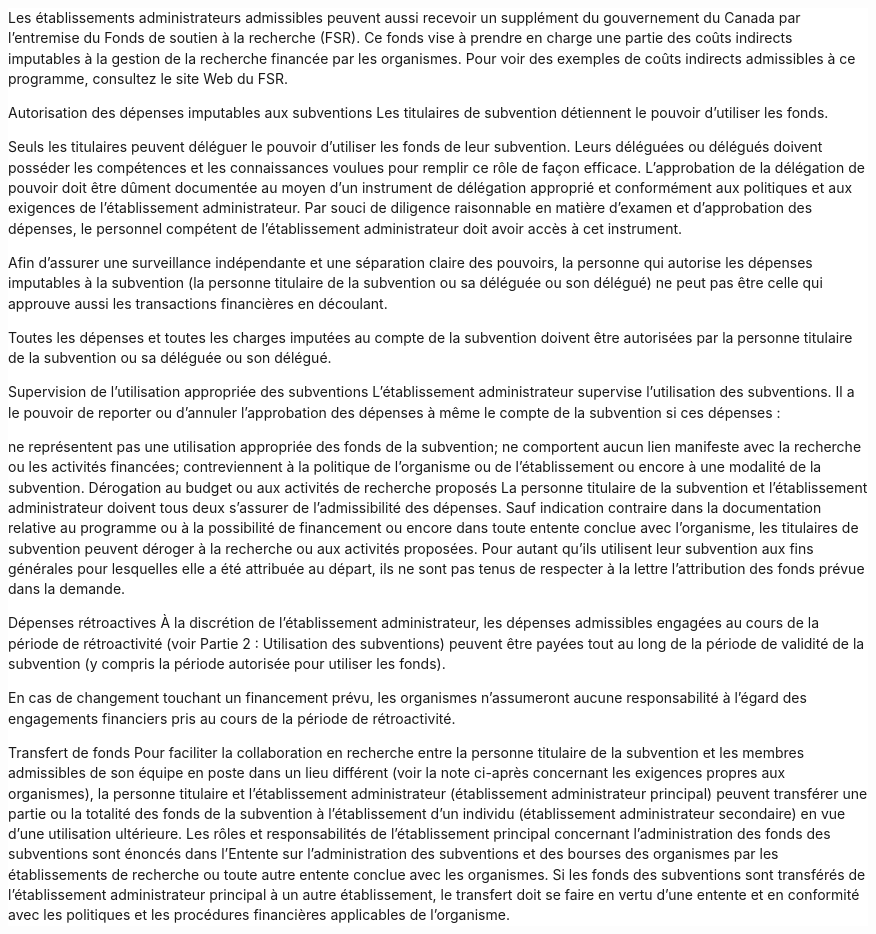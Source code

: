 Les établissements administrateurs admissibles peuvent aussi recevoir un supplément du gouvernement du Canada par l’entremise du Fonds de soutien à la recherche (FSR). Ce fonds vise à prendre en charge une partie des coûts indirects imputables à la gestion de la recherche financée par les organismes. Pour voir des exemples de coûts indirects admissibles à ce programme, consultez le site Web du FSR.

Autorisation des dépenses imputables aux subventions
Les titulaires de subvention détiennent le pouvoir d’utiliser les fonds.

Seuls les titulaires peuvent déléguer le pouvoir d’utiliser les fonds de leur subvention. Leurs déléguées ou délégués doivent posséder les compétences et les connaissances voulues pour remplir ce rôle de façon efficace. L’approbation de la délégation de pouvoir doit être dûment documentée au moyen d’un instrument de délégation approprié et conformément aux politiques et aux exigences de l’établissement administrateur. Par souci de diligence raisonnable en matière d’examen et d’approbation des dépenses, le personnel compétent de l’établissement administrateur doit avoir accès à cet instrument.

Afin d’assurer une surveillance indépendante et une séparation claire des pouvoirs, la personne qui autorise les dépenses imputables à la subvention (la personne titulaire de la subvention ou sa déléguée ou son délégué) ne peut pas être celle qui approuve aussi les transactions financières en découlant.

Toutes les dépenses et toutes les charges imputées au compte de la subvention doivent être autorisées par la personne titulaire de la subvention ou sa déléguée ou son délégué.

Supervision de l’utilisation appropriée des subventions
L’établissement administrateur supervise l’utilisation des subventions. Il a le pouvoir de reporter ou d’annuler l’approbation des dépenses à même le compte de la subvention si ces dépenses :

ne représentent pas une utilisation appropriée des fonds de la subvention;
ne comportent aucun lien manifeste avec la recherche ou les activités financées;
contreviennent à la politique de l’organisme ou de l’établissement ou encore à une modalité de la subvention.
Dérogation au budget ou aux activités de recherche proposés
La personne titulaire de la subvention et l’établissement administrateur doivent tous deux s’assurer de l’admissibilité des dépenses. Sauf indication contraire dans la documentation relative au programme ou à la possibilité de financement ou encore dans toute entente conclue avec l’organisme, les titulaires de subvention peuvent déroger à la recherche ou aux activités proposées. Pour autant qu’ils utilisent leur subvention aux fins générales pour lesquelles elle a été attribuée au départ, ils ne sont pas tenus de respecter à la lettre l’attribution des fonds prévue dans la demande.

Dépenses rétroactives
À la discrétion de l’établissement administrateur, les dépenses admissibles engagées au cours de la période de rétroactivité (voir Partie 2 : Utilisation des subventions) peuvent être payées tout au long de la période de validité de la subvention (y compris la période autorisée pour utiliser les fonds).

En cas de changement touchant un financement prévu, les organismes n’assumeront aucune responsabilité à l’égard des engagements financiers pris au cours de la période de rétroactivité.

Transfert de fonds
Pour faciliter la collaboration en recherche entre la personne titulaire de la subvention et les membres admissibles de son équipe en poste dans un lieu différent (voir la note ci-après concernant les exigences propres aux organismes), la personne titulaire et l’établissement administrateur (établissement administrateur principal) peuvent transférer une partie ou la totalité des fonds de la subvention à l’établissement d’un individu (établissement administrateur secondaire) en vue d’une utilisation ultérieure. Les rôles et responsabilités de l’établissement principal concernant l’administration des fonds des subventions sont énoncés dans l’Entente sur l’administration des subventions et des bourses des organismes par les établissements de recherche ou toute autre entente conclue avec les organismes. Si les fonds des subventions sont transférés de l’établissement administrateur principal à un autre établissement, le transfert doit se faire en vertu d’une entente et en conformité avec les politiques et les procédures financières applicables de l’organisme.
